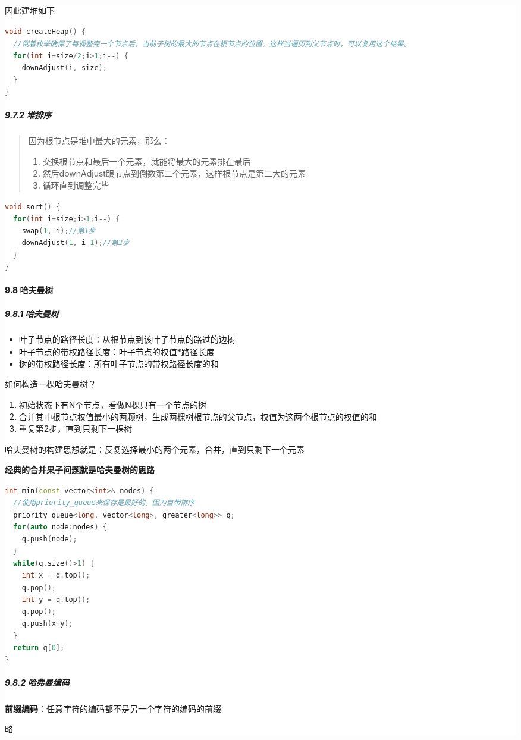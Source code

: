 因此建堆如下

```c++
void createHeap() {
  //倒着枚举确保了每调整完一个节点后，当前子树的最大的节点在根节点的位置。这样当遍历到父节点时，可以复用这个结果。
  for(int i=size/2;i>1;i--) {
    downAdjust(i, size);
  }
}
```

##### 9.7.2 堆排序

> 因为根节点是堆中最大的元素，那么：
>
> 1. 交换根节点和最后一个元素，就能将最大的元素排在最后
> 2. 然后downAdjust跟节点到倒数第二个元素，这样根节点是第二大的元素
> 3. 循环直到调整完毕

```c++
void sort() {
  for(int i=size;i>1;i--) {
    swap(1, i);//第1步
    downAdjust(1, i-1);//第2步
  }
}
```

#### 9.8 哈夫曼树

##### 9.8.1 哈夫曼树

- 叶子节点的路径长度：从根节点到该叶子节点的路过的边树
- 叶子节点的带权路径长度：叶子节点的权值*路径长度
- 树的带权路径长度：所有叶子节点的带权路径长度的和

如何构造一棵哈夫曼树？

1. 初始状态下有N个节点，看做N棵只有一个节点的树
2. 合并其中根节点权值最小的两颗树，生成两棵树根节点的父节点，权值为这两个根节点的权值的和
3. 重复第2步，直到只剩下一棵树

哈夫曼树的构建思想就是：反复选择最小的两个元素，合并，直到只剩下一个元素

**经典的合并果子问题就是哈夫曼树的思路**

```c++
int min(const vector<int>& nodes) {
  //使用priority_queue来保存是最好的，因为自带排序
  priority_queue<long, vector<long>, greater<long>> q;
  for(auto node:nodes) {
    q.push(node);
  }
  while(q.size()>1) {
    int x = q.top();
    q.pop();
    int y = q.top();
    q.pop();
    q.push(x+y);
  }
  return q[0];
}
```

##### 9.8.2 哈弗曼编码

**前缀编码**：任意字符的编码都不是另一个字符的编码的前缀

略